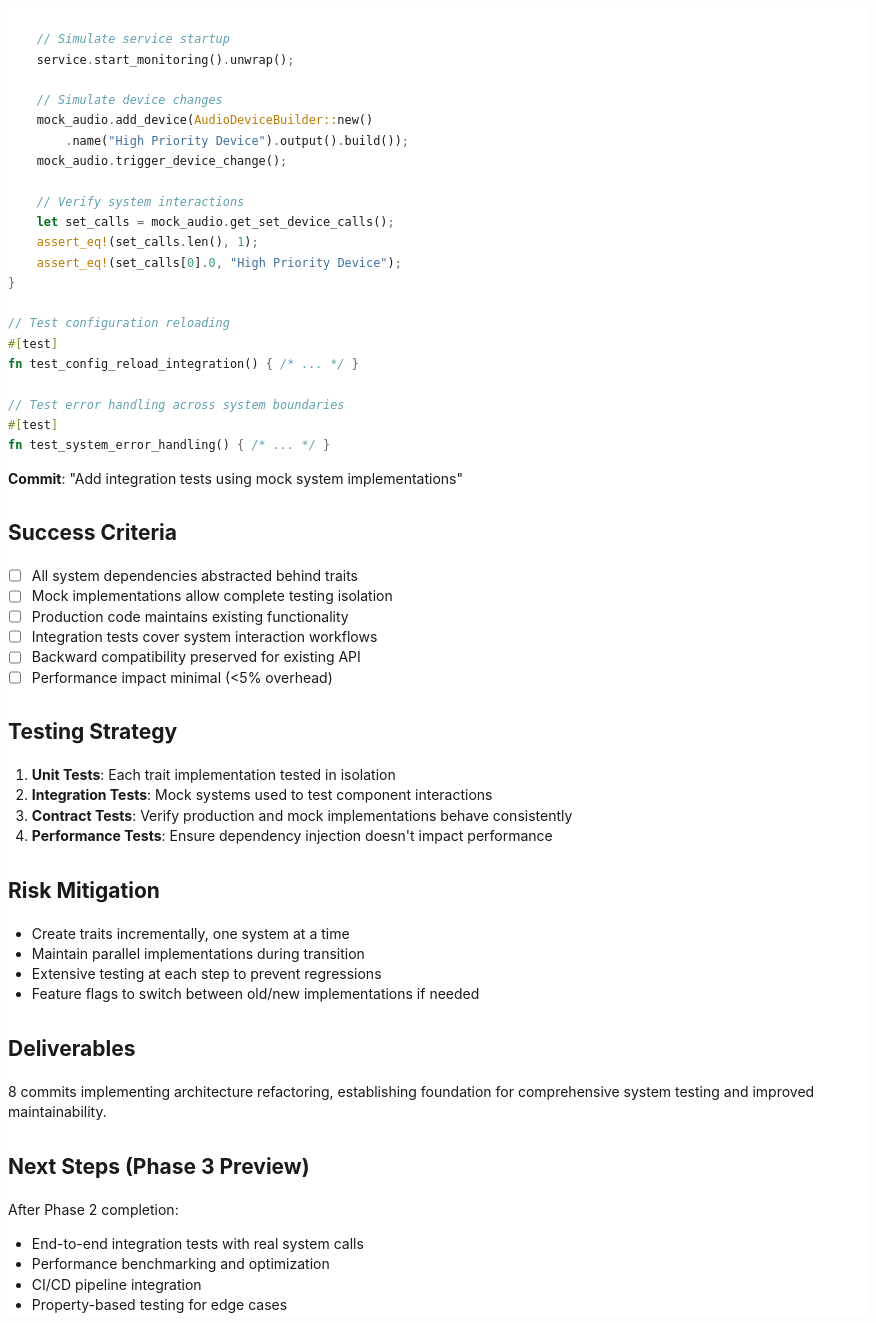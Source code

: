 ```rust
    
    // Simulate service startup
    service.start_monitoring().unwrap();
    
    // Simulate device changes
    mock_audio.add_device(AudioDeviceBuilder::new()
        .name("High Priority Device").output().build());
    mock_audio.trigger_device_change();
    
    // Verify system interactions
    let set_calls = mock_audio.get_set_device_calls();
    assert_eq!(set_calls.len(), 1);
    assert_eq!(set_calls[0].0, "High Priority Device");
}

// Test configuration reloading
#[test]
fn test_config_reload_integration() { /* ... */ }

// Test error handling across system boundaries
#[test]
fn test_system_error_handling() { /* ... */ }
```

**Commit**: "Add integration tests using mock system implementations"

## Success Criteria
- [ ] All system dependencies abstracted behind traits
- [ ] Mock implementations allow complete testing isolation
- [ ] Production code maintains existing functionality
- [ ] Integration tests cover system interaction workflows
- [ ] Backward compatibility preserved for existing API
- [ ] Performance impact minimal (<5% overhead)

## Testing Strategy
1. **Unit Tests**: Each trait implementation tested in isolation
2. **Integration Tests**: Mock systems used to test component interactions
3. **Contract Tests**: Verify production and mock implementations behave consistently
4. **Performance Tests**: Ensure dependency injection doesn't impact performance

## Risk Mitigation
- Create traits incrementally, one system at a time
- Maintain parallel implementations during transition
- Extensive testing at each step to prevent regressions
- Feature flags to switch between old/new implementations if needed

## Deliverables
8 commits implementing architecture refactoring, establishing foundation for comprehensive system testing and improved maintainability.

## Next Steps (Phase 3 Preview)
After Phase 2 completion:
- End-to-end integration tests with real system calls
- Performance benchmarking and optimization
- CI/CD pipeline integration
- Property-based testing for edge cases